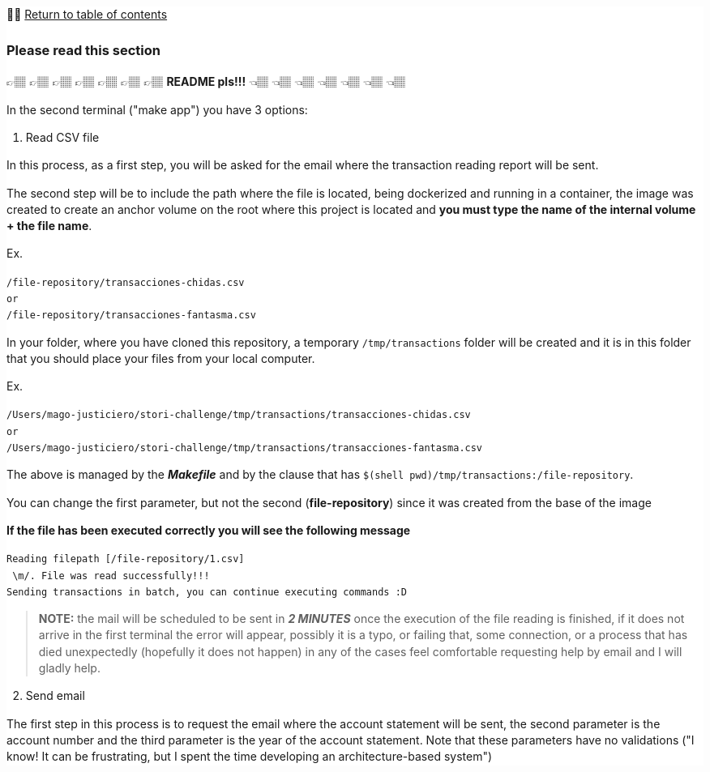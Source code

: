 ☝🏽 [Return to table of contents](#table-of-contents)

### Please read this section ###
👉🏽 👉🏽 👉🏽 👉🏽 👉🏽 👉🏽 👉🏽 __README pls!!!__ 👈🏽 👈🏽 👈🏽 👈🏽 👈🏽 👈🏽 👈🏽 

In the second terminal ("make app") you have 3 options:

1. Read CSV file

In this process, as a first step, you will be asked for the email where the transaction reading report will be sent.

The second step will be to include the path where the file is located, being dockerized and running in a container, the image was created to create an anchor volume on the root where this project is located and __you must type the name of the internal volume + the file name__.

Ex.

```shell
/file-repository/transacciones-chidas.csv
or
/file-repository/transacciones-fantasma.csv
```

In your folder, where you have cloned this repository, a temporary `/tmp/transactions` folder will be created and it is in this folder that you should place your files from your local computer.

Ex.

```shell
/Users/mago-justiciero/stori-challenge/tmp/transactions/transacciones-chidas.csv
or
/Users/mago-justiciero/stori-challenge/tmp/transactions/transacciones-fantasma.csv
```

The above is managed by the __*Makefile*__ and by the clause that has `$(shell pwd)/tmp/transactions:/file-repository`.

You can change the first parameter, but not the second (__file-repository__) since it was created from the base of the image

__If the file has been executed correctly you will see the following message__

```shell
Reading filepath [/file-repository/1.csv]
 \m/. File was read successfully!!!
Sending transactions in batch, you can continue executing commands :D
```

> __NOTE:__ the mail will be scheduled to be sent in __*2 MINUTES*__ once the execution of the file reading is finished, if it does not arrive in the first terminal the error will appear, possibly it is a typo, or failing that, some connection, or a process that has died unexpectedly (hopefully it does not happen) in any of the cases feel comfortable requesting help by email and I will gladly help.

2. Send email

The first step in this process is to request the email where the account statement will be sent, the second parameter is the account number and the third parameter is the year of the account statement. Note that these parameters have no validations ("I know! It can be frustrating, but I spent the time developing an architecture-based system")

